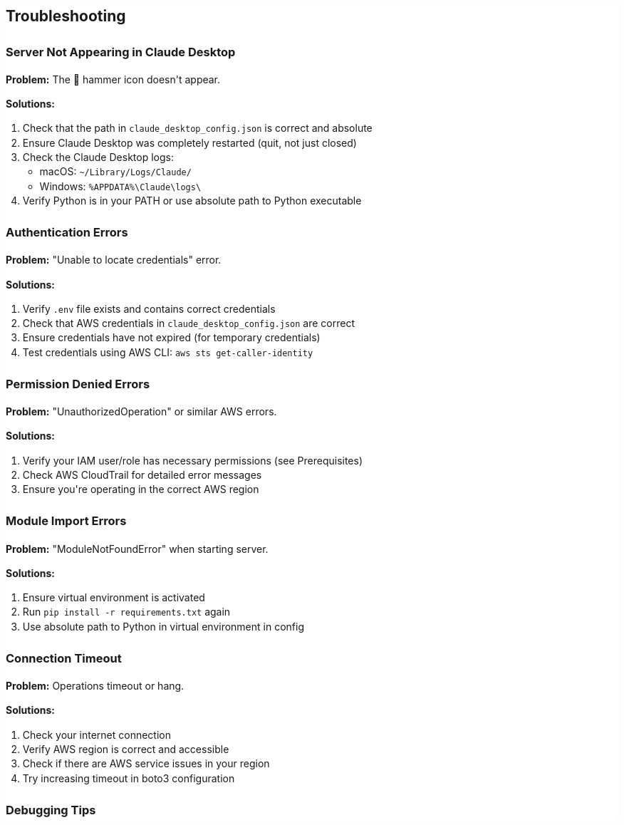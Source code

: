 ## Troubleshooting

### Server Not Appearing in Claude Desktop

**Problem:** The 🔨 hammer icon doesn't appear.

**Solutions:**
1. Check that the path in `claude_desktop_config.json` is correct and absolute
2. Ensure Claude Desktop was completely restarted (quit, not just closed)
3. Check the Claude Desktop logs:
   - macOS: `~/Library/Logs/Claude/`
   - Windows: `%APPDATA%\Claude\logs\`
4. Verify Python is in your PATH or use absolute path to Python executable

### Authentication Errors

**Problem:** "Unable to locate credentials" error.

**Solutions:**
1. Verify `.env` file exists and contains correct credentials
2. Check that AWS credentials in `claude_desktop_config.json` are correct
3. Ensure credentials have not expired (for temporary credentials)
4. Test credentials using AWS CLI: `aws sts get-caller-identity`

### Permission Denied Errors

**Problem:** "UnauthorizedOperation" or similar AWS errors.

**Solutions:**
1. Verify your IAM user/role has necessary permissions (see Prerequisites)
2. Check AWS CloudTrail for detailed error messages
3. Ensure you're operating in the correct AWS region

### Module Import Errors

**Problem:** "ModuleNotFoundError" when starting server.

**Solutions:**
1. Ensure virtual environment is activated
2. Run `pip install -r requirements.txt` again
3. Use absolute path to Python in virtual environment in config

### Connection Timeout

**Problem:** Operations timeout or hang.

**Solutions:**
1. Check your internet connection
2. Verify AWS region is correct and accessible
3. Check if there are AWS service issues in your region
4. Try increasing timeout in boto3 configuration

### Debugging Tips
